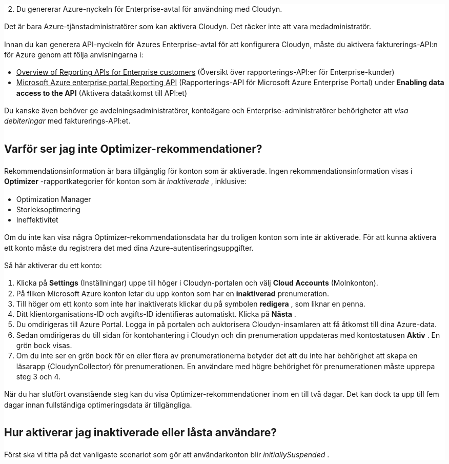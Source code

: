 2. Du genererar Azure-nyckeln för Enterprise-avtal för användning med Cloudyn.

Det är bara Azure-tjänstadministratörer som kan aktivera Cloudyn. Det räcker inte att vara medadministratör.

Innan du kan generera API-nyckeln för Azures Enterprise-avtal för att konfigurera Cloudyn, måste du aktivera fakturerings-API:n för Azure genom att följa anvisningarna i:

- [Overview of Reporting APIs for Enterprise customers](../manage/enterprise-api.md) (Översikt över rapporterings-API:er för Enterprise-kunder)
- [Microsoft Azure enterprise portal Reporting API](https://ea.azure.com/helpdocs/reportingAPI) (Rapporterings-API för Microsoft Azure Enterprise Portal) under **Enabling data access to the API** (Aktivera dataåtkomst till API:et)


Du kanske även behöver ge avdelningsadministratörer, kontoägare och Enterprise-administratörer behörigheter att _visa debiteringar_ med fakturerings-API:et.

## <a name="why-dont-i-see-optimizer-recommendations"></a>Varför ser jag inte Optimizer-rekommendationer?

Rekommendationsinformation är bara tillgänglig för konton som är aktiverade. Ingen rekommendationsinformation visas i **Optimizer** -rapportkategorier för konton som är *inaktiverade* , inklusive:

- Optimization Manager
- Storleksoptimering
- Ineffektivitet

Om du inte kan visa några Optimizer-rekommendationsdata har du troligen konton som inte är aktiverade. För att kunna aktivera ett konto måste du registrera det med dina Azure-autentiseringsuppgifter.

Så här aktiverar du ett konto:

1.    Klicka på **Settings** (Inställningar) uppe till höger i Cloudyn-portalen och välj **Cloud Accounts** (Molnkonton).
2.    På fliken Microsoft Azure konton letar du upp konton som har en **inaktiverad** prenumeration.
3.    Till höger om ett konto som inte har inaktiverats klickar du på symbolen **redigera** , som liknar en penna.
4.    Ditt klientorganisations-ID och avgifts-ID identifieras automatiskt. Klicka på **Nästa** .
5.    Du omdirigeras till Azure Portal. Logga in på portalen och auktorisera Cloudyn-insamlaren att få åtkomst till dina Azure-data.
6.    Sedan omdirigeras du till sidan för kontohantering i Cloudyn och din prenumeration uppdateras med kontostatusen **Aktiv** . En grön bock visas.
7.    Om du inte ser en grön bock för en eller flera av prenumerationerna betyder det att du inte har behörighet att skapa en läsarapp (CloudynCollector) för prenumerationen. En användare med högre behörighet för prenumerationen måste upprepa steg 3 och 4.  

När du har slutfört ovanstående steg kan du visa Optimizer-rekommendationer inom en till två dagar. Det kan dock ta upp till fem dagar innan fullständiga optimeringsdata är tillgängliga.


## <a name="how-do-i-enable-suspended-or-locked-out-users"></a>Hur aktiverar jag inaktiverade eller låsta användare?

Först ska vi titta på det vanligaste scenariot som gör att användarkonton blir *initiallySuspended* .
